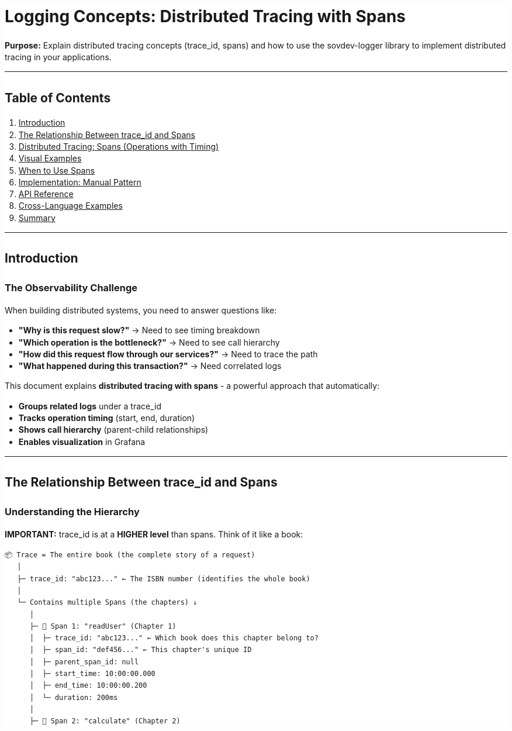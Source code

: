 # Logging Concepts: Distributed Tracing with Spans

**Purpose:** Explain distributed tracing concepts (trace_id, spans) and how to use the sovdev-logger library to implement distributed tracing in your applications.

---

## Table of Contents

1. [Introduction](#introduction)
2. [The Relationship Between trace_id and Spans](#the-relationship-between-trace_id-and-spans)
3. [Distributed Tracing: Spans (Operations with Timing)](#distributed-tracing-spans-operations-with-timing)
4. [Visual Examples](#visual-examples)
5. [When to Use Spans](#when-to-use-spans)
6. [Implementation: Manual Pattern](#implementation-manual-pattern)
7. [API Reference](#api-reference)
8. [Cross-Language Examples](#cross-language-examples)
9. [Summary](#summary)

---

## Introduction

### The Observability Challenge

When building distributed systems, you need to answer questions like:

- **"Why is this request slow?"** → Need to see timing breakdown
- **"Which operation is the bottleneck?"** → Need to see call hierarchy
- **"How did this request flow through our services?"** → Need to trace the path
- **"What happened during this transaction?"** → Need correlated logs

This document explains **distributed tracing with spans** - a powerful approach that automatically:

- **Groups related logs** under a trace_id
- **Tracks operation timing** (start, end, duration)
- **Shows call hierarchy** (parent-child relationships)
- **Enables visualization** in Grafana

---

## The Relationship Between trace_id and Spans

### Understanding the Hierarchy

**IMPORTANT:** trace_id is at a **HIGHER level** than spans. Think of it like a book:

```
📦 Trace = The entire book (the complete story of a request)
   │
   ├─ trace_id: "abc123..." ← The ISBN number (identifies the whole book)
   │
   └─ Contains multiple Spans (the chapters) ↓
      │
      ├─ 📖 Span 1: "readUser" (Chapter 1)
      │  ├─ trace_id: "abc123..." ← Which book does this chapter belong to?
      │  ├─ span_id: "def456..." ← This chapter's unique ID
      │  ├─ parent_span_id: null
      │  ├─ start_time: 10:00:00.000
      │  ├─ end_time: 10:00:00.200
      │  └─ duration: 200ms
      │
      ├─ 📖 Span 2: "calculate" (Chapter 2)
```